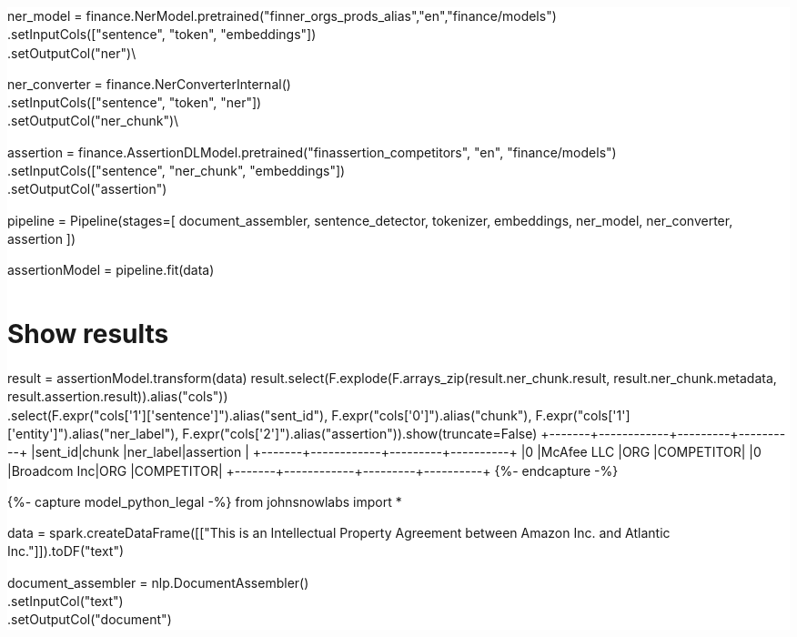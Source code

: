 ner_model = finance.NerModel.pretrained("finner_orgs_prods_alias","en","finance/models")\
    .setInputCols(["sentence", "token", "embeddings"]) \
    .setOutputCol("ner")\

ner_converter = finance.NerConverterInternal() \
    .setInputCols(["sentence", "token", "ner"]) \
    .setOutputCol("ner_chunk")\

assertion = finance.AssertionDLModel.pretrained("finassertion_competitors", "en", "finance/models")\
    .setInputCols(["sentence", "ner_chunk", "embeddings"]) \
    .setOutputCol("assertion")
    
pipeline = Pipeline(stages=[
    document_assembler, 
    sentence_detector,
    tokenizer,
    embeddings,
    ner_model,
    ner_converter,
    assertion
    ])

assertionModel = pipeline.fit(data)

# Show results
result = assertionModel.transform(data)
result.select(F.explode(F.arrays_zip(result.ner_chunk.result, result.ner_chunk.metadata, result.assertion.result)).alias("cols"))\
      .select(F.expr("cols['1']['sentence']").alias("sent_id"),
              F.expr("cols['0']").alias("chunk"),
              F.expr("cols['1']['entity']").alias("ner_label"),
              F.expr("cols['2']").alias("assertion")).show(truncate=False)
+-------+------------+---------+----------+
|sent_id|chunk       |ner_label|assertion |
+-------+------------+---------+----------+
|0      |McAfee LLC  |ORG      |COMPETITOR|
|0      |Broadcom Inc|ORG      |COMPETITOR|
+-------+------------+---------+----------+
{%- endcapture -%}

{%- capture model_python_legal -%}
from johnsnowlabs import * 

data = spark.createDataFrame([["This is an Intellectual Property Agreement between Amazon Inc. and Atlantic Inc."]]).toDF("text")

document_assembler = nlp.DocumentAssembler()\
    .setInputCol("text")\
    .setOutputCol("document")
